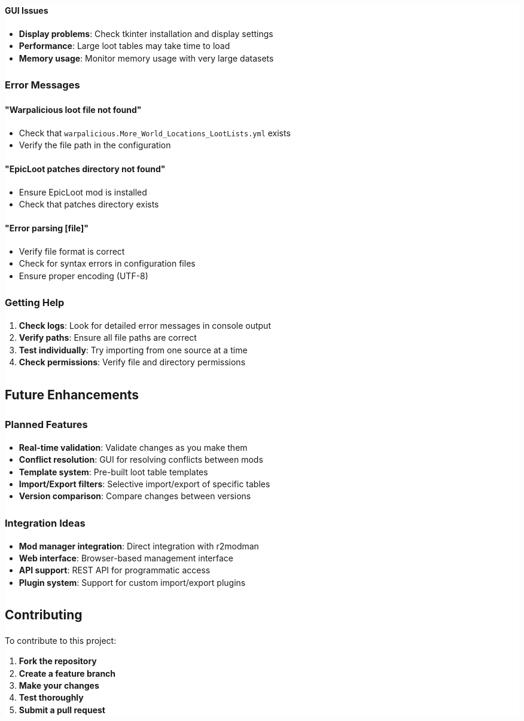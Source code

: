#### GUI Issues
- **Display problems**: Check tkinter installation and display settings
- **Performance**: Large loot tables may take time to load
- **Memory usage**: Monitor memory usage with very large datasets

### Error Messages

#### "Warpalicious loot file not found"
- Check that `warpalicious.More_World_Locations_LootLists.yml` exists
- Verify the file path in the configuration

#### "EpicLoot patches directory not found"
- Ensure EpicLoot mod is installed
- Check that patches directory exists

#### "Error parsing [file]"
- Verify file format is correct
- Check for syntax errors in configuration files
- Ensure proper encoding (UTF-8)

### Getting Help

1. **Check logs**: Look for detailed error messages in console output
2. **Verify paths**: Ensure all file paths are correct
3. **Test individually**: Try importing from one source at a time
4. **Check permissions**: Verify file and directory permissions

## Future Enhancements

### Planned Features
- **Real-time validation**: Validate changes as you make them
- **Conflict resolution**: GUI for resolving conflicts between mods
- **Template system**: Pre-built loot table templates
- **Import/Export filters**: Selective import/export of specific tables
- **Version comparison**: Compare changes between versions

### Integration Ideas
- **Mod manager integration**: Direct integration with r2modman
- **Web interface**: Browser-based management interface
- **API support**: REST API for programmatic access
- **Plugin system**: Support for custom import/export plugins

## Contributing

To contribute to this project:

1. **Fork the repository**
2. **Create a feature branch**
3. **Make your changes**
4. **Test thoroughly**
5. **Submit a pull request**
